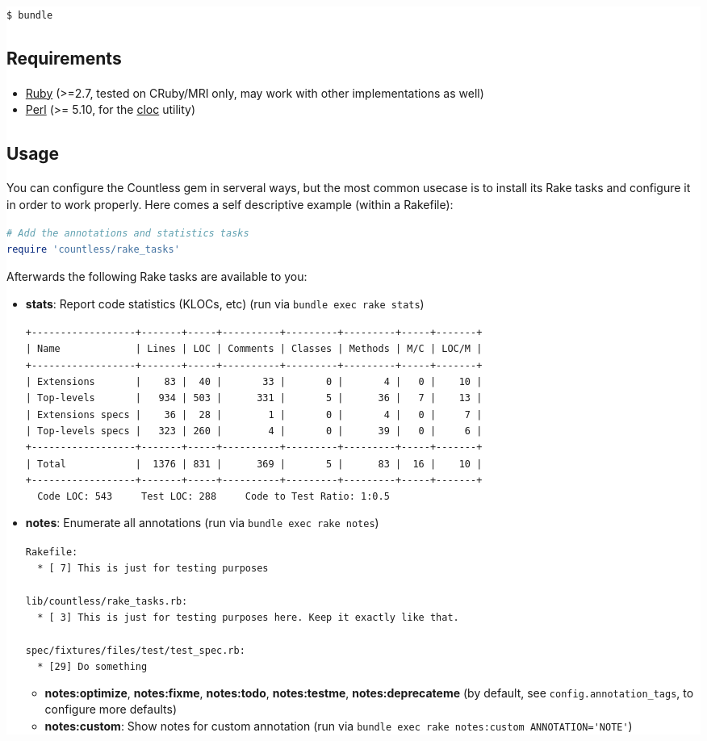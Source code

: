 ```bash
$ bundle
```

## Requirements

* [Ruby](https://www.ruby-lang.org/) (>=2.7, tested on CRuby/MRI only, may work
  with other implementations as well)
* [Perl](https://www.perl.org/) (>= 5.10, for the
  [cloc](https://github.com/AlDanial/cloc) utility)

## Usage

You can configure the Countless gem in serveral ways, but the most common
usecase is to install its Rake tasks and configure it in order to work
properly. Here comes a self descriptive example (within a Rakefile):

```ruby
# Add the annotations and statistics tasks
require 'countless/rake_tasks'
```

Afterwards the following Rake tasks are available to you:

* **stats**: Report code statistics (KLOCs, etc) (run via `bundle exec rake stats`)
  ```
  +------------------+-------+-----+----------+---------+---------+-----+-------+
  | Name             | Lines | LOC | Comments | Classes | Methods | M/C | LOC/M |
  +------------------+-------+-----+----------+---------+---------+-----+-------+
  | Extensions       |    83 |  40 |       33 |       0 |       4 |   0 |    10 |
  | Top-levels       |   934 | 503 |      331 |       5 |      36 |   7 |    13 |
  | Extensions specs |    36 |  28 |        1 |       0 |       4 |   0 |     7 |
  | Top-levels specs |   323 | 260 |        4 |       0 |      39 |   0 |     6 |
  +------------------+-------+-----+----------+---------+---------+-----+-------+
  | Total            |  1376 | 831 |      369 |       5 |      83 |  16 |    10 |
  +------------------+-------+-----+----------+---------+---------+-----+-------+
    Code LOC: 543     Test LOC: 288     Code to Test Ratio: 1:0.5
  ```
* **notes**: Enumerate all annotations (run via `bundle exec rake notes`)
  ```
  Rakefile:
    * [ 7] This is just for testing purposes

  lib/countless/rake_tasks.rb:
    * [ 3] This is just for testing purposes here. Keep it exactly like that.

  spec/fixtures/files/test/test_spec.rb:
    * [29] Do something
  ```
  * **notes:optimize**, **notes:fixme**, **notes:todo**, **notes:testme**,
    **notes:deprecateme** (by default, see `config.annotation_tags`, to
    configure more defaults)
  * **notes:custom**: Show notes for custom annotation (run via `bundle exec
    rake notes:custom ANNOTATION='NOTE'`)
